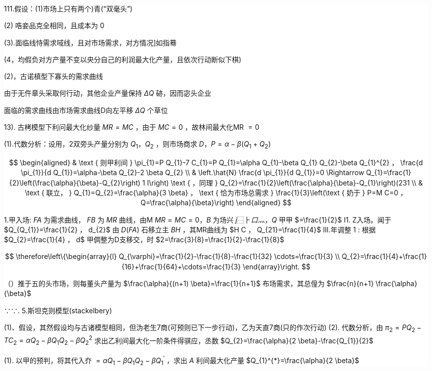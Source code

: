 111.假设：(1)市场上只有两个)青(“双毫头”)

(2) 哠妾品克全相同，且成本为 0

(3).面临线恃需求㖪线，且对市场需求，对方情况]如指蓦

(4，均假负对方产量不变以央分自己的利润最大化产量，且依次行动断似下棋)

(2)，古诺槙型下寡头的需求曲线



由于无仵章头采取何行动，其他企业产量保持 $\Delta Q$ 硛，因而宓头企业

面临的需求曲线由市场需求曲线D向左平移 $\Delta Q$ 个草位

13). 古栲模型下利问最大化纱量 $M R=M C$ ，由于 $M C=0$ ，故林间最大化MR $=0$

(1).代数分析：设用，2双旁头产量分别为 $Q_{1} ， Q_{2}$ ，则市场商求 $D ， P=\alpha-\beta\left(Q_{1}+Q_{2}\right)$

$$
\begin{aligned}
& \text { 则甲利间 } \pi_{1}=P Q_{1}-7 C_{1}=P Q_{1}=\alpha Q_{1}-\beta Q_{1} Q_{2}-\beta Q_{1}^{2} ， \frac{d \pi_{1}}{d Q_{1}}=\alpha-\beta Q_{2}-2 \beta Q_{2} \\
& \left.\hat{N} \frac{d \pi_{1}}{d Q_{1}}=0 \Rightarrow Q_{1}=\frac{1}{2}\left(\frac{\alpha}{\beta}-Q_{2}\right) 1 I\right) \text { ，同理 } Q_{2}=\frac{1}{2}\left(\frac{\alpha}{\beta}-Q_{1}\right)(231 \\
& \text { 联立， } Q_{1}=Q_{2}=\frac{\alpha}{3 \beta} ， \text { 恰为市场总需求 } \frac{1}{3}\left(\text { 奶于 } P=M C=0 ， Q=\frac{\alpha}{\beta}\right)
\end{aligned}
$$



1.甲入场: $F A$ 为需求曲线， $F B$ 为 $M R$ 曲线，由M $M R=M C=0 ， B$ 为场兴 $j ⿱ ⺊ 口 灬 ， Q$ 甲甲 $=\frac{1}{2}$ I1. Z入场。闻于 $Q_{Q_{1}}=\frac{1}{2} ， d_{2}$ 由 $D(F A)$ 石移立主 $B H$ ，其MR曲线为 $H C ， Q_{21}=\frac{1}{4}$ III.年调整 1 : 根据 $Q_{2}=\frac{1}{4} ， d$ 甲倜整为D支移交，时 $2=\frac{3}{8}=\frac{1}{2}-\frac{1}{8}$



$$
\therefore\left\{\begin{array}{l}
Q_{\varphi}=\frac{1}{2}-\frac{1}{8}-\frac{1}{32} \cdots=\frac{1}{3} \\
Q_{2}=\frac{1}{4}+\frac{1}{16}+\frac{1}{64}+\cdots=\frac{1}{3}
\end{array}\right.
$$

（）推于五的头市场，则每董头产量为 $\frac{\alpha}{(n+1) \beta}=\frac{1}{n+1}$ 布场需求，其总偟为 $\frac{n}{n+1} \frac{\alpha}{\beta}$ $\qquad$


$\because \because$.
5.斯坦克则模型(stackelbery)

(1)、假设，其然假设均与古诸模型相同，但沩老生7商(可预则已下一步行动)，乙为天直7商(只的作次行动) (2). 代数分析，由 $\pi_{2}=P Q_{2}-T C_{2}=\alpha Q_{2}-\beta Q_{1} Q_{2}-\beta Q_{2}^{2}$ 求出乙利间最大化一阶条件得骐应，丞数 $Q_{2}=\frac{\alpha}{2 \beta}-\frac{Q_{1}}{2}$

(1). 以甲的预判，将其代入夰 $=\alpha Q_{1}-\beta Q_{1} Q_{2}-\beta Q_{1}^{\prime}$ ，求出 $A$ 利间最大化产量 $Q_{1}^{*}=\frac{\alpha}{2 \beta}$
